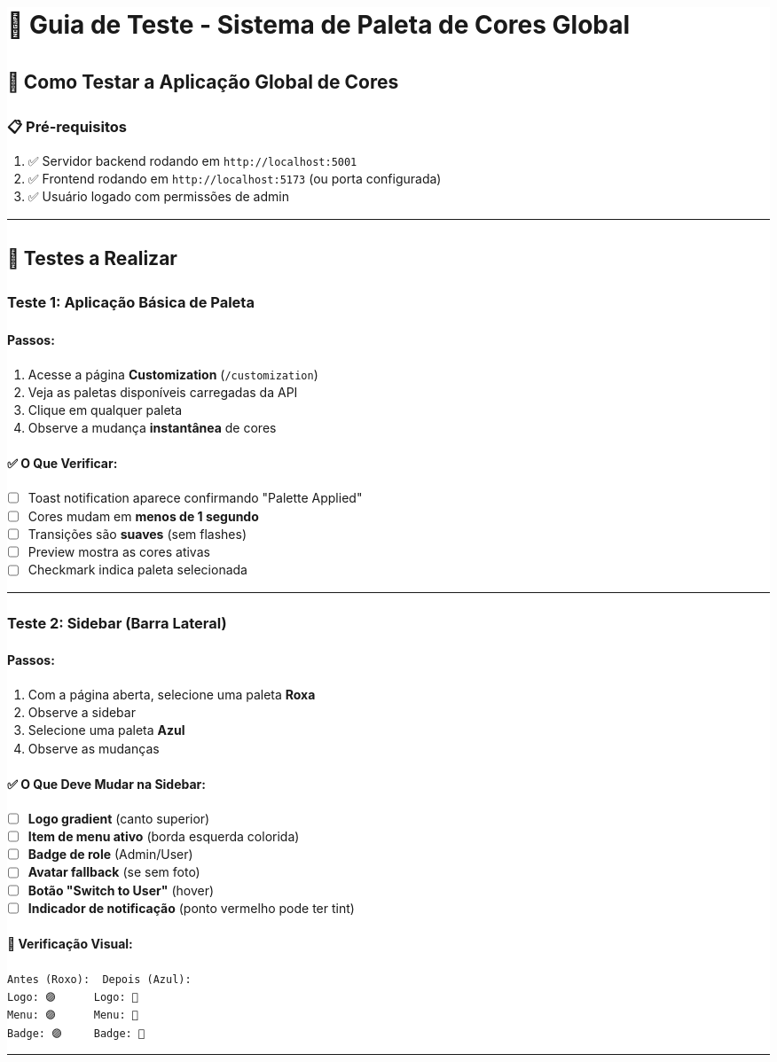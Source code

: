 # 🧪 Guia de Teste - Sistema de Paleta de Cores Global

## 🎯 Como Testar a Aplicação Global de Cores

### 📋 Pré-requisitos

1. ✅ Servidor backend rodando em `http://localhost:5001`
2. ✅ Frontend rodando em `http://localhost:5173` (ou porta configurada)
3. ✅ Usuário logado com permissões de admin

---

## 🧪 Testes a Realizar

### **Teste 1: Aplicação Básica de Paleta**

#### Passos:
1. Acesse a página **Customization** (`/customization`)
2. Veja as paletas disponíveis carregadas da API
3. Clique em qualquer paleta
4. Observe a mudança **instantânea** de cores

#### ✅ O Que Verificar:
- [ ] Toast notification aparece confirmando "Palette Applied"
- [ ] Cores mudam em **menos de 1 segundo**
- [ ] Transições são **suaves** (sem flashes)
- [ ] Preview mostra as cores ativas
- [ ] Checkmark indica paleta selecionada

---

### **Teste 2: Sidebar (Barra Lateral)**

#### Passos:
1. Com a página aberta, selecione uma paleta **Roxa**
2. Observe a sidebar
3. Selecione uma paleta **Azul**
4. Observe as mudanças

#### ✅ O Que Deve Mudar na Sidebar:
- [ ] **Logo gradient** (canto superior)
- [ ] **Item de menu ativo** (borda esquerda colorida)
- [ ] **Badge de role** (Admin/User)
- [ ] **Avatar fallback** (se sem foto)
- [ ] **Botão "Switch to User"** (hover)
- [ ] **Indicador de notificação** (ponto vermelho pode ter tint)

#### 📸 Verificação Visual:
```
Antes (Roxo):  Depois (Azul):
Logo: 🟣      Logo: 🔵
Menu: 🟣      Menu: 🔵
Badge: 🟣     Badge: 🔵
```

---